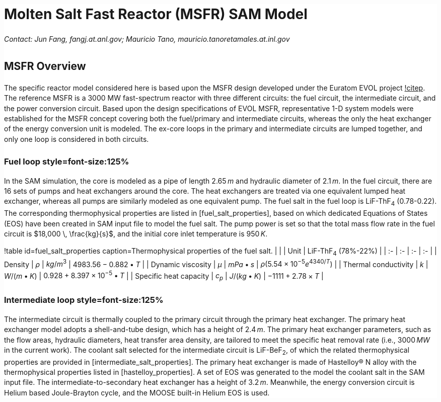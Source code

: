 # Molten Salt Fast Reactor (MSFR) SAM Model

*Contact: Jun Fang, fangj.at.anl.gov; Mauricio Tano, mauricio.tanoretamales.at.inl.gov*

## MSFR Overview

The specific reactor model considered here is based upon the MSFR design developed under the Euratom EVOL project [!citep](rouch2014). 
The reference MSFR is a 3000 MW fast-spectrum reactor with three different circuits: the fuel circuit, the intermediate circuit, and the power conversion circuit. 
Based upon the design specifications of EVOL MSFR, representative 1-D system models were established for the MSFR concept covering both the fuel/primary and intermediate circuits, whereas the only the heat exchanger of the energy conversion unit is modeled. 
The ex-core loops in the primary and intermediate circuits are lumped together, and only one loop is considered in both circuits.


### Fuel loop style=font-size:125%

In the SAM simulation, the core is modeled as a pipe of length $2.65 \, m$ and hydraulic diameter of $2.1 \, m$.
In the fuel circuit, there are 16 sets of pumps and heat exchangers around the core.
The heat exchangers are treated via one equivalent lumped heat exchanger, whereas all pumps are similarly modeled as one equivalent pump.
The fuel salt in the fuel loop is LiF-ThF$_4$ (0.78-0.22). 
The corresponding thermophysical properties are listed in [fuel_salt_properties], based on which dedicated Equations of States (EOS) have been created in SAM input file to model the fuel salt.
The pump power is set so that the total mass flow rate in the fuel circuit is $18,000 \, \frac{kg}{s}$, and the initial core inlet temperature is $950 \, K$.

!table id=fuel_salt_properties caption=Thermophysical properties of the fuel salt.
|   |   | Unit  | LiF-ThF$_4$ (78%-22%) |
| :- | :- | :- | :- |
| Density | $\rho$ | $kg/m^3$  | $4983.56-0.882\bullet T$ |
| Dynamic viscosity | $\mu$ | $mPa\bullet s$ | $\rho \left( 5.54\times 10^{-5} e^{4340/T} \right)$ |
| Thermal conductivity | $k$ | $W/(m\bullet K)$ | $0.928 + 8.397 \times 10^{-5} \bullet T$ |
| Specific heat capacity | $c_p$ | $J/(kg\bullet K)$ | $-1111 + 2.78 \times T$ |


### Intermediate loop style=font-size:125%

The intermediate circuit is thermally coupled to the primary circuit through the primary heat exchanger.
The primary heat exchanger model adopts a shell-and-tube design, which has a height of $2.4 \, m$. 
The primary heat exchanger parameters, such as the flow areas, hydraulic diameters, heat transfer area density, are tailored to meet the specific heat removal rate (i.e., $3000 \, MW$ in the current work). 
The coolant salt selected for the intermediate circuit is LiF-BeF$_2$, of which the related thermophysical properties are provided in [intermediate_salt_properties].
The primary heat exchanger is made of Hastelloy® N alloy with the thermophysical properties listed in [hastelloy_properties].
A set of EOS was generated to the model the coolant salt in the SAM input file. 
The intermediate-to-secondary heat exchanger has a height of $3.2 \, m$. 
Meanwhile, the energy conversion circuit is Helium based Joule-Brayton cycle, and the MOOSE built-in Helium EOS is used.
